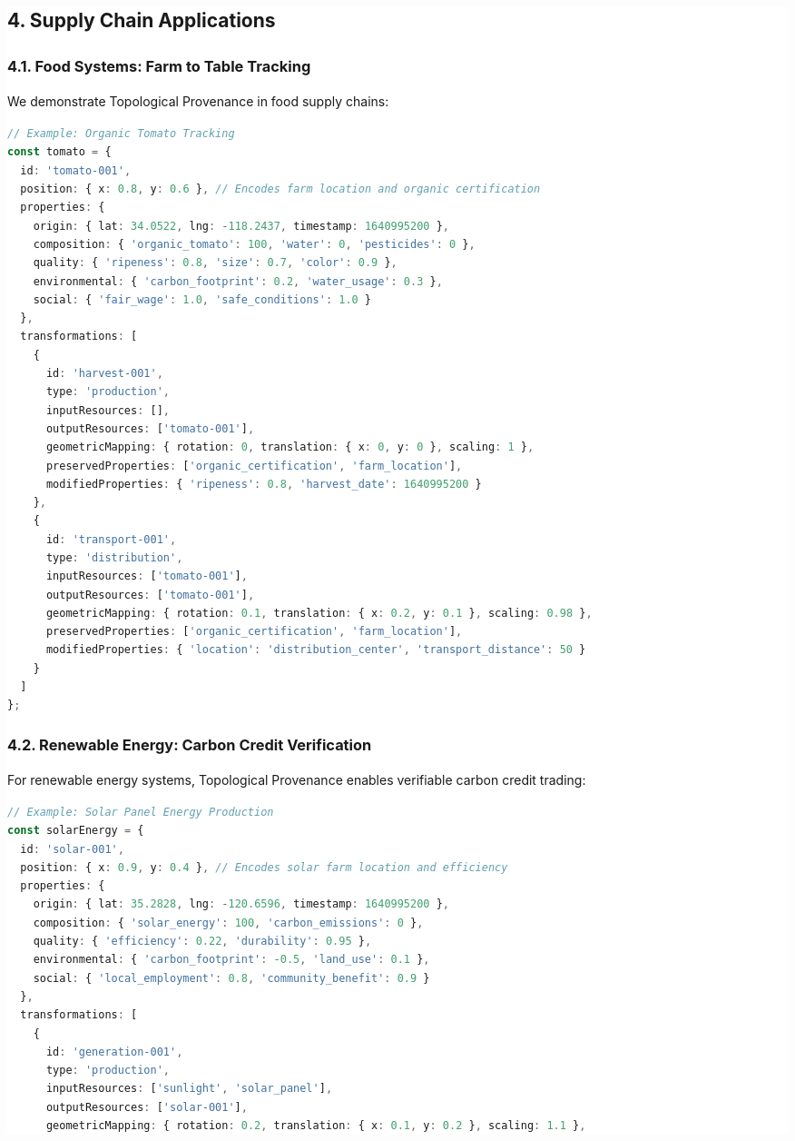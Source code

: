 ## 4. Supply Chain Applications

### 4.1. Food Systems: Farm to Table Tracking

We demonstrate Topological Provenance in food supply chains:

```typescript
// Example: Organic Tomato Tracking
const tomato = {
  id: 'tomato-001',
  position: { x: 0.8, y: 0.6 }, // Encodes farm location and organic certification
  properties: {
    origin: { lat: 34.0522, lng: -118.2437, timestamp: 1640995200 },
    composition: { 'organic_tomato': 100, 'water': 0, 'pesticides': 0 },
    quality: { 'ripeness': 0.8, 'size': 0.7, 'color': 0.9 },
    environmental: { 'carbon_footprint': 0.2, 'water_usage': 0.3 },
    social: { 'fair_wage': 1.0, 'safe_conditions': 1.0 }
  },
  transformations: [
    {
      id: 'harvest-001',
      type: 'production',
      inputResources: [],
      outputResources: ['tomato-001'],
      geometricMapping: { rotation: 0, translation: { x: 0, y: 0 }, scaling: 1 },
      preservedProperties: ['organic_certification', 'farm_location'],
      modifiedProperties: { 'ripeness': 0.8, 'harvest_date': 1640995200 }
    },
    {
      id: 'transport-001',
      type: 'distribution',
      inputResources: ['tomato-001'],
      outputResources: ['tomato-001'],
      geometricMapping: { rotation: 0.1, translation: { x: 0.2, y: 0.1 }, scaling: 0.98 },
      preservedProperties: ['organic_certification', 'farm_location'],
      modifiedProperties: { 'location': 'distribution_center', 'transport_distance': 50 }
    }
  ]
};
```

### 4.2. Renewable Energy: Carbon Credit Verification

For renewable energy systems, Topological Provenance enables verifiable carbon credit trading:

```typescript
// Example: Solar Panel Energy Production
const solarEnergy = {
  id: 'solar-001',
  position: { x: 0.9, y: 0.4 }, // Encodes solar farm location and efficiency
  properties: {
    origin: { lat: 35.2828, lng: -120.6596, timestamp: 1640995200 },
    composition: { 'solar_energy': 100, 'carbon_emissions': 0 },
    quality: { 'efficiency': 0.22, 'durability': 0.95 },
    environmental: { 'carbon_footprint': -0.5, 'land_use': 0.1 },
    social: { 'local_employment': 0.8, 'community_benefit': 0.9 }
  },
  transformations: [
    {
      id: 'generation-001',
      type: 'production',
      inputResources: ['sunlight', 'solar_panel'],
      outputResources: ['solar-001'],
      geometricMapping: { rotation: 0.2, translation: { x: 0.1, y: 0.2 }, scaling: 1.1 },
```